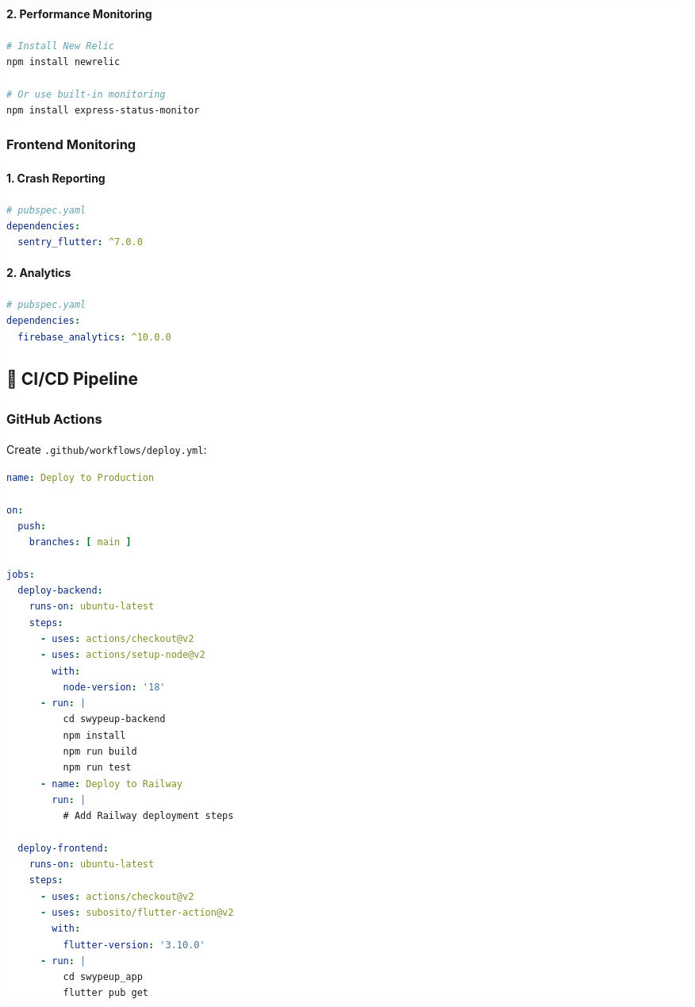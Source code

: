 #### 2. **Performance Monitoring**
```bash
# Install New Relic
npm install newrelic

# Or use built-in monitoring
npm install express-status-monitor
```

### Frontend Monitoring

#### 1. **Crash Reporting**
```yaml
# pubspec.yaml
dependencies:
  sentry_flutter: ^7.0.0
```

#### 2. **Analytics**
```yaml
# pubspec.yaml
dependencies:
  firebase_analytics: ^10.0.0
```

## 🔄 CI/CD Pipeline

### GitHub Actions

Create `.github/workflows/deploy.yml`:
```yaml
name: Deploy to Production

on:
  push:
    branches: [ main ]

jobs:
  deploy-backend:
    runs-on: ubuntu-latest
    steps:
      - uses: actions/checkout@v2
      - uses: actions/setup-node@v2
        with:
          node-version: '18'
      - run: |
          cd swypeup-backend
          npm install
          npm run build
          npm run test
      - name: Deploy to Railway
        run: |
          # Add Railway deployment steps

  deploy-frontend:
    runs-on: ubuntu-latest
    steps:
      - uses: actions/checkout@v2
      - uses: subosito/flutter-action@v2
        with:
          flutter-version: '3.10.0'
      - run: |
          cd swypeup_app
          flutter pub get
```